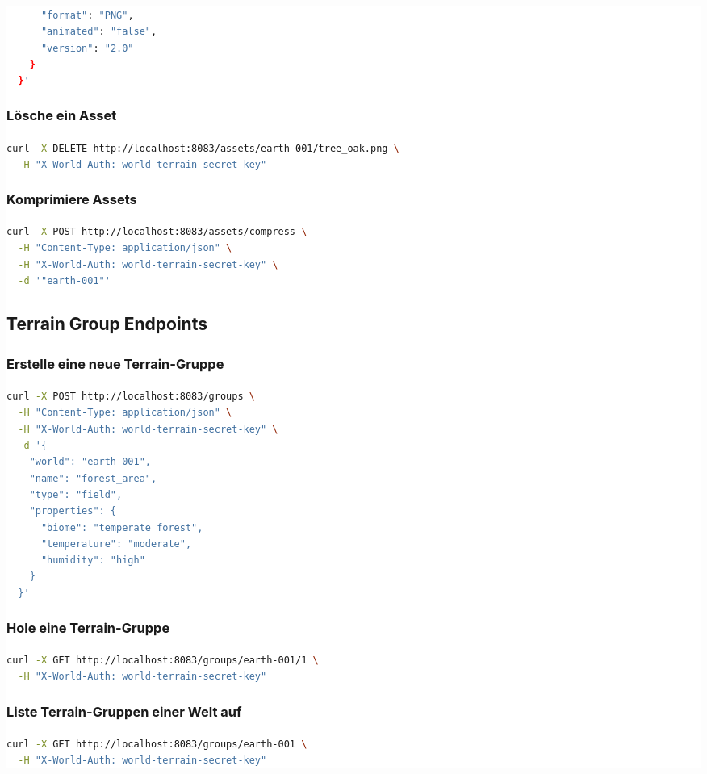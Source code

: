 ```bash
      "format": "PNG",
      "animated": "false",
      "version": "2.0"
    }
  }'
```

### Lösche ein Asset
```bash
curl -X DELETE http://localhost:8083/assets/earth-001/tree_oak.png \
  -H "X-World-Auth: world-terrain-secret-key"
```

### Komprimiere Assets
```bash
curl -X POST http://localhost:8083/assets/compress \
  -H "Content-Type: application/json" \
  -H "X-World-Auth: world-terrain-secret-key" \
  -d '"earth-001"'
```

## Terrain Group Endpoints

### Erstelle eine neue Terrain-Gruppe
```bash
curl -X POST http://localhost:8083/groups \
  -H "Content-Type: application/json" \
  -H "X-World-Auth: world-terrain-secret-key" \
  -d '{
    "world": "earth-001",
    "name": "forest_area",
    "type": "field",
    "properties": {
      "biome": "temperate_forest",
      "temperature": "moderate",
      "humidity": "high"
    }
  }'
```

### Hole eine Terrain-Gruppe
```bash
curl -X GET http://localhost:8083/groups/earth-001/1 \
  -H "X-World-Auth: world-terrain-secret-key"
```

### Liste Terrain-Gruppen einer Welt auf
```bash
curl -X GET http://localhost:8083/groups/earth-001 \
  -H "X-World-Auth: world-terrain-secret-key"
```
